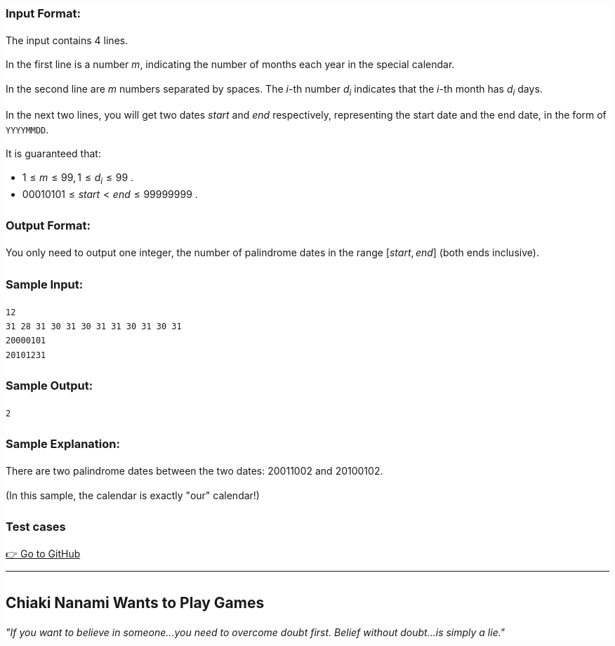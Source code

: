 ### Input Format: 
The input contains 4 lines.

In the first line is a number $m$, indicating the number of months each year in the special calendar. 

In the second line are $m$ numbers separated by spaces. The $i$-th number $d_i$ indicates that the $i$-th month has $d_i$ days. 

In the next two lines, you will get two dates $start$ and $end$ respectively, representing the start date and the end date, in the form of `YYYYMMDD`.

It is guaranteed that:
- $1\leq m\leq99,1\leq d_i\leq 99$ .
- $00010101 \leq start < end \leq 99999999$ .

### Output Format: 

You only need to output one integer, the number of palindrome dates in the range $[start, end]$ (both ends inclusive). 

### Sample Input: 

```
12  
31 28 31 30 31 30 31 31 30 31 30 31 
20000101  
20101231  
```

### Sample Output: 

```
2 
```

### Sample Explanation: 

There are two palindrome dates between the two dates: $20011002$ and $20100102$. 

(In this sample, the calendar is exactly "our" calendar!)



### Test cases
[👉 Go to GitHub](https://github.com/zivmax/CS100-2023-Spring-homework-resources/tree/main/hw3_refsol_and_testcases/prob3/testcases)

---

## Chiaki Nanami Wants to Play Games 

*"If you want to believe in someone\...you need to overcome doubt first. Belief without doubt\...is simply a lie."*
